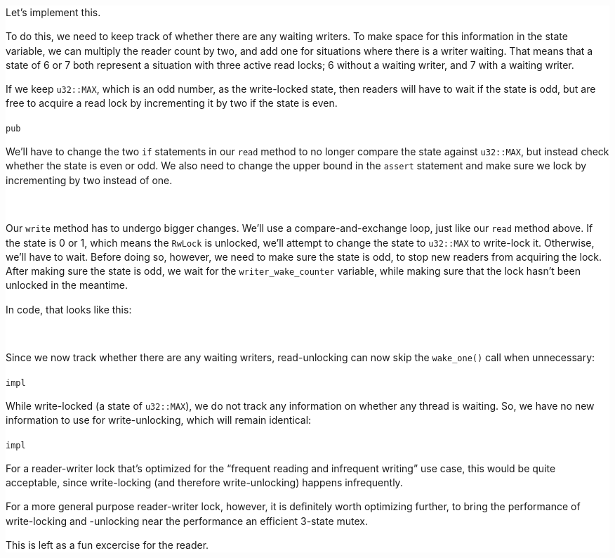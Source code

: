 Let’s implement this.

To do this, we need to keep track of whether there are any waiting writers. To make space for this information in the state variable, we can multiply the reader count by two, and add one for situations where there is a writer waiting. That means that a state of 6 or 7 both represent a situation with three active read locks; 6 without a waiting writer, and 7 with a waiting writer.

If we keep `u32::MAX`, which is an odd number, as the write-locked state, then readers will have to wait if the state is odd, but are free to acquire a read lock by incrementing it by two if the state is even.

```
pub
```

We’ll have to change the two `if` statements in our `read` method to no longer compare the state against `u32::MAX`, but instead check whether the state is even or odd. We also need to change the upper bound in the `assert` statement and make sure we lock by incrementing by two instead of one.

```
    
```

Our `write` method has to undergo bigger changes. We’ll use a compare-and-exchange loop, just like our `read` method above. If the state is 0 or 1, which means the `RwLock` is unlocked, we’ll attempt to change the state to `u32::MAX` to write-lock it. Otherwise, we’ll have to wait. Before doing so, however, we need to make sure the state is odd, to stop new readers from acquiring the lock. After making sure the state is odd, we wait for the `writer_wake_counter` variable, while making sure that the lock hasn’t been unlocked in the meantime.

In code, that looks like this:

```
    
```

Since we now track whether there are any waiting writers, read-unlocking can now skip the `wake_one()` call when unnecessary:

```
impl
```

While write-locked (a state of `u32::MAX`), we do not track any information on whether any thread is waiting. So, we have no new information to use for write-unlocking, which will remain identical:

```
impl
```

For a reader-writer lock that’s optimized for the “frequent reading and infrequent writing” use case, this would be quite acceptable, since write-locking (and therefore write-unlocking) happens infrequently.

For a more general purpose reader-writer lock, however, it is definitely worth optimizing further, to bring the performance of write-locking and -unlocking near the performance an efficient 3-state mutex.

This is left as a fun excercise for the reader.
